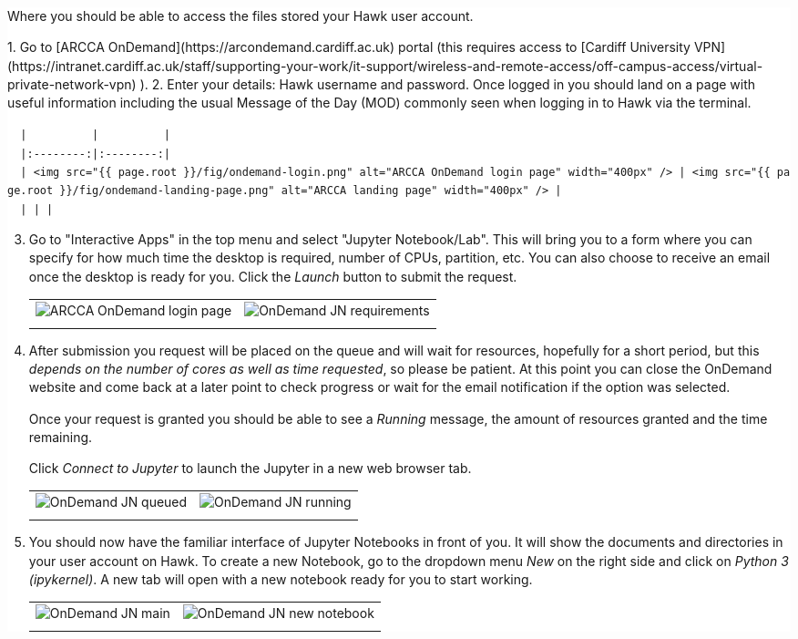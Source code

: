   Where you should be able to access the files stored your Hawk user account.


  </article>

  <article role="tabpanel" class="tab-pane" id="OnDemand">
  1.  Go to [ARCCA OnDemand](https://arcondemand.cardiff.ac.uk) portal (this
      requires access to [Cardiff University VPN](https://intranet.cardiff.ac.uk/staff/supporting-your-work/it-support/wireless-and-remote-access/off-campus-access/virtual-private-network-vpn) ).
  2.  Enter your details: Hawk username and password. Once logged in you should
      land on a page with useful information including the usual Message of the
      Day (MOD) commonly seen when logging in to Hawk via the terminal.

      |          |          |
      |:--------:|:--------:|
      | <img src="{{ page.root }}/fig/ondemand-login.png" alt="ARCCA OnDemand login page" width="400px" /> | <img src="{{ page.root }}/fig/ondemand-landing-page.png" alt="ARCCA landing page" width="400px" /> |
      | | |

  3.  Go to "Interactive Apps" in the top menu and select "Jupyter Notebook/Lab". 
      This will bring you to a form where you can specify for how much time the
      desktop is required, number of CPUs, partition, etc. You can also choose
      to receive an email once the desktop is ready for you. Click the *Launch*
      button to submit the request.

      |          |          |
      |:--------:|:--------:|
      | <img src="{{ page.root }}/fig/ondemand-select-jupyter-notebook-lab.png" alt="ARCCA OnDemand login page" width="500px" /> | <img src="{{ page.root }}/fig/ondemand-jupyter-notebook-requirements.png" alt="OnDemand JN requirements" width="500px" /> |
      | | |

  4.  After submission you request will be placed on the queue and will wait
      for resources, hopefully for a short period, but this *depends on the 
      number of cores as well as time requested*, so please be patient. At this
      point you can close the OnDemand website and come back at a later point 
      to check progress or wait for the email notification if the option was 
      selected.

      Once your request is granted you should be able to see a *Running* message, 
      the amount of resources granted and the time remaining.

      Click *Connect to Jupyter* to launch the Jupyter in a new web browser tab.

      |          |          |
      |:--------:|:--------:|
      | <img src="{{ page.root }}/fig/ondemand-jupyter-notebook-queued.png" alt="OnDemand JN queued" width="500px" /> | <img src="{{ page.root }}/fig/ondemand-jupyter-notebook-running.png" alt="OnDemand JN running" width="500px" /> |
      | | |

  5.  You should now have the familiar interface of Jupyter Notebooks in front of
      you. It will show the documents and directories in your user account on 
      Hawk. To create a new Notebook, go to the dropdown menu *New* on the right
      side and click on *Python 3 (ipykernel)*. A new tab will open with a new
      notebook ready for you to start working.

      |          |          |
      |:--------:|:--------:|
      | <img src="{{ page.root }}/fig/ondemand-jupyter-notebook-main.png" alt="OnDemand JN main" width="500px" /> | <img src="{{ page.root }}/fig/ondemand-jupyter-notebook-new-notebook.png" alt="OnDemand JN new notebook" width="500px" /> |
      | | |
